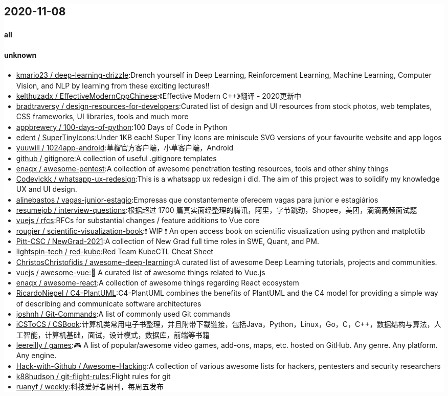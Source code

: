 ## 2020-11-08

#### all

#### unknown
* [kmario23 / deep-learning-drizzle](https://github.com/kmario23/deep-learning-drizzle):Drench yourself in Deep Learning, Reinforcement Learning, Machine Learning, Computer Vision, and NLP by learning from these exciting lectures!!
* [kelthuzadx / EffectiveModernCppChinese](https://github.com/kelthuzadx/EffectiveModernCppChinese):《Effective Modern C++》翻译 - 2020更新中
* [bradtraversy / design-resources-for-developers](https://github.com/bradtraversy/design-resources-for-developers):Curated list of design and UI resources from stock photos, web templates, CSS frameworks, UI libraries, tools and much more
* [appbrewery / 100-days-of-python](https://github.com/appbrewery/100-days-of-python):100 Days of Code in Python
* [edent / SuperTinyIcons](https://github.com/edent/SuperTinyIcons):Under 1KB each! Super Tiny Icons are miniscule SVG versions of your favourite website and app logos
* [yuuwill / 1024app-android](https://github.com/yuuwill/1024app-android):草榴官方客户端，小草客户端，Android
* [github / gitignore](https://github.com/github/gitignore):A collection of useful .gitignore templates
* [enaqx / awesome-pentest](https://github.com/enaqx/awesome-pentest):A collection of awesome penetration testing resources, tools and other shiny things
* [Codevickk / whatsapp-ux-redesign](https://github.com/Codevickk/whatsapp-ux-redesign):This is a whatsapp ux redesign i did. The aim of this project was to solidify my knowledge UX and UI design.
* [alinebastos / vagas-junior-estagio](https://github.com/alinebastos/vagas-junior-estagio):Empresas que constantemente oferecem vagas para junior e estagiários
* [resumejob / interview-questions](https://github.com/resumejob/interview-questions):根据超过 1700 篇真实面经整理的腾讯，阿里，字节跳动，Shopee，美团，滴滴高频面试题
* [vuejs / rfcs](https://github.com/vuejs/rfcs):RFCs for substantial changes / feature additions to Vue core
* [rougier / scientific-visualization-book](https://github.com/rougier/scientific-visualization-book):❗️ WIP ❗️ An open access book on scientific visualization using python and matplotlib
* [Pitt-CSC / NewGrad-2021](https://github.com/Pitt-CSC/NewGrad-2021):A collection of New Grad full time roles in SWE, Quant, and PM.
* [lightspin-tech / red-kube](https://github.com/lightspin-tech/red-kube):Red Team KubeCTL Cheat Sheet
* [ChristosChristofidis / awesome-deep-learning](https://github.com/ChristosChristofidis/awesome-deep-learning):A curated list of awesome Deep Learning tutorials, projects and communities.
* [vuejs / awesome-vue](https://github.com/vuejs/awesome-vue):🎉 A curated list of awesome things related to Vue.js
* [enaqx / awesome-react](https://github.com/enaqx/awesome-react):A collection of awesome things regarding React ecosystem
* [RicardoNiepel / C4-PlantUML](https://github.com/RicardoNiepel/C4-PlantUML):C4-PlantUML combines the benefits of PlantUML and the C4 model for providing a simple way of describing and communicate software architectures
* [joshnh / Git-Commands](https://github.com/joshnh/Git-Commands):A list of commonly used Git commands
* [iCSToCS / CSBook](https://github.com/iCSToCS/CSBook):计算机类常用电子书整理，并且附带下载链接，包括Java，Python，Linux，Go，C，C++，数据结构与算法，人工智能，计算机基础，面试，设计模式，数据库，前端等书籍
* [leereilly / games](https://github.com/leereilly/games):🎮 A list of popular/awesome video games, add-ons, maps, etc. hosted on GitHub. Any genre. Any platform. Any engine.
* [Hack-with-Github / Awesome-Hacking](https://github.com/Hack-with-Github/Awesome-Hacking):A collection of various awesome lists for hackers, pentesters and security researchers
* [k88hudson / git-flight-rules](https://github.com/k88hudson/git-flight-rules):Flight rules for git
* [ruanyf / weekly](https://github.com/ruanyf/weekly):科技爱好者周刊，每周五发布
